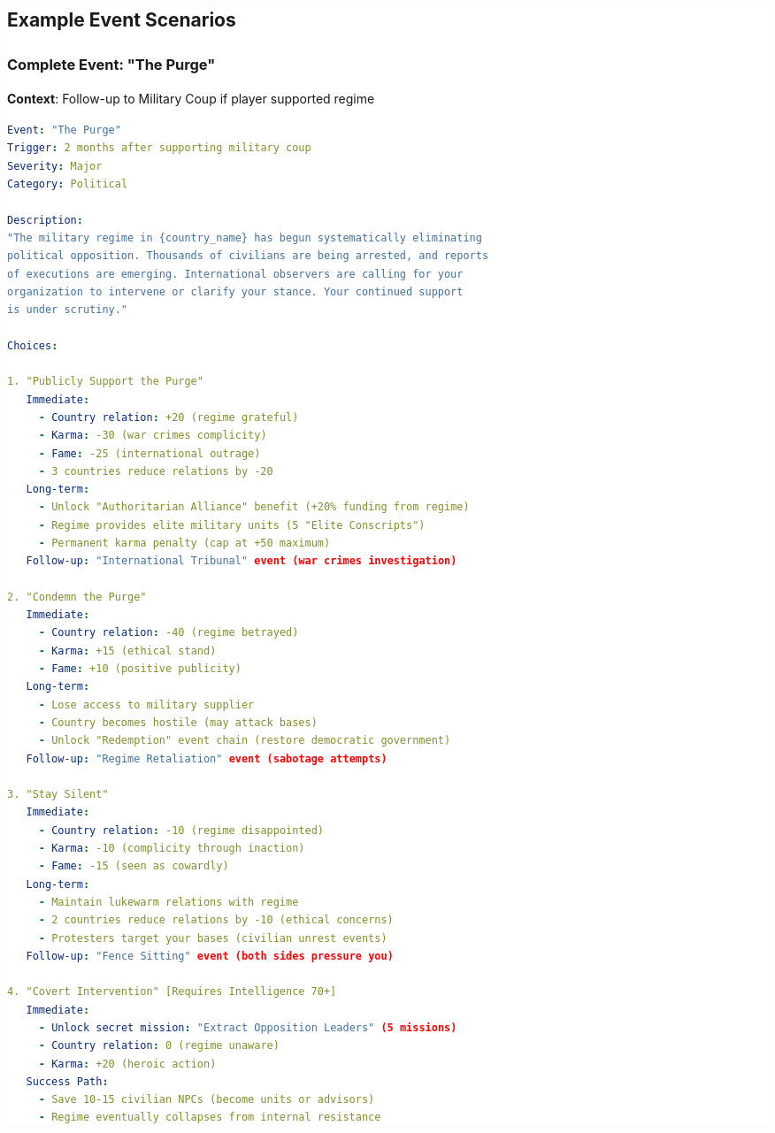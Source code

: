 ## Example Event Scenarios

### Complete Event: "The Purge"

**Context**: Follow-up to Military Coup if player supported regime

```yaml
Event: "The Purge"
Trigger: 2 months after supporting military coup
Severity: Major
Category: Political

Description:
"The military regime in {country_name} has begun systematically eliminating
political opposition. Thousands of civilians are being arrested, and reports
of executions are emerging. International observers are calling for your
organization to intervene or clarify your stance. Your continued support
is under scrutiny."

Choices:

1. "Publicly Support the Purge"
   Immediate:
     - Country relation: +20 (regime grateful)
     - Karma: -30 (war crimes complicity)
     - Fame: -25 (international outrage)
     - 3 countries reduce relations by -20
   Long-term:
     - Unlock "Authoritarian Alliance" benefit (+20% funding from regime)
     - Regime provides elite military units (5 "Elite Conscripts")
     - Permanent karma penalty (cap at +50 maximum)
   Follow-up: "International Tribunal" event (war crimes investigation)

2. "Condemn the Purge"
   Immediate:
     - Country relation: -40 (regime betrayed)
     - Karma: +15 (ethical stand)
     - Fame: +10 (positive publicity)
   Long-term:
     - Lose access to military supplier
     - Country becomes hostile (may attack bases)
     - Unlock "Redemption" event chain (restore democratic government)
   Follow-up: "Regime Retaliation" event (sabotage attempts)

3. "Stay Silent"
   Immediate:
     - Country relation: -10 (regime disappointed)
     - Karma: -10 (complicity through inaction)
     - Fame: -15 (seen as cowardly)
   Long-term:
     - Maintain lukewarm relations with regime
     - 2 countries reduce relations by -10 (ethical concerns)
     - Protesters target your bases (civilian unrest events)
   Follow-up: "Fence Sitting" event (both sides pressure you)

4. "Covert Intervention" [Requires Intelligence 70+]
   Immediate:
     - Unlock secret mission: "Extract Opposition Leaders" (5 missions)
     - Country relation: 0 (regime unaware)
     - Karma: +20 (heroic action)
   Success Path:
     - Save 10-15 civilian NPCs (become units or advisors)
     - Regime eventually collapses from internal resistance
```